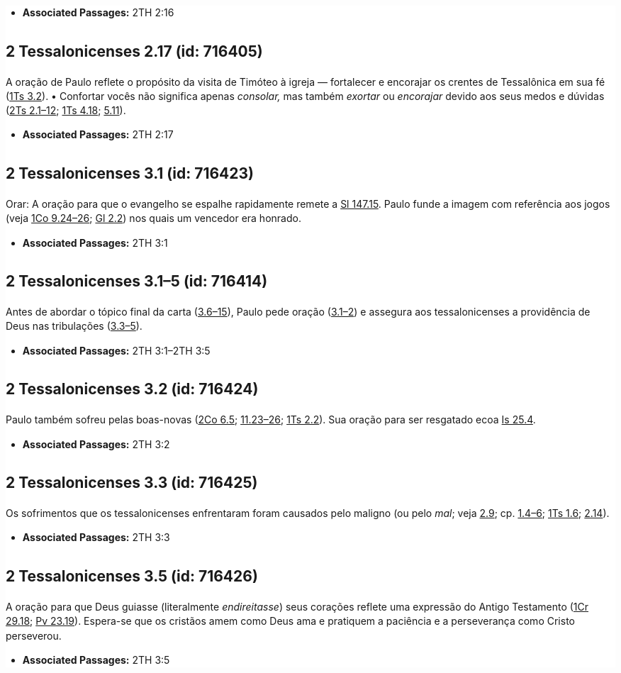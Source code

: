 * **Associated Passages:** 2TH 2:16

## 2 Tessalonicenses 2.17 (id: 716405)

A oração de Paulo reflete o propósito da visita de Timóteo à igreja — fortalecer e encorajar os crentes de Tessalônica em sua fé ([1Ts 3\.2](https://ref.ly/1Thess3:2)). • Confortar vocês não significa apenas *consolar,* mas também *exortar* ou *encorajar* devido aos seus medos e dúvidas ([2Ts 2\.1–12](https://ref.ly/2Thess2:1-2Thess2:12); [1Ts 4\.18](https://ref.ly/1Thess4:18); [5\.11](https://ref.ly/1Thess5:11)).

* **Associated Passages:** 2TH 2:17

## 2 Tessalonicenses 3.1 (id: 716423)

Orar: A oração para que o evangelho se espalhe rapidamente remete a [Sl 147\.15](https://ref.ly/Ps147:15). Paulo funde a imagem com referência aos jogos (veja [1Co 9\.24–26](https://ref.ly/1Cor9:24-1Cor9:26); [Gl 2\.2](https://ref.ly/Gal2:2)) nos quais um vencedor era honrado.

* **Associated Passages:** 2TH 3:1

## 2 Tessalonicenses 3.1–5 (id: 716414)

Antes de abordar o tópico final da carta ([3\.6–15](https://ref.ly/2Thess3:6-2Thess3:15)), Paulo pede oração ([3\.1–2](https://ref.ly/2Thess3:1-2Thess3:2)) e assegura aos tessalonicenses a providência de Deus nas tribulações ([3\.3–5](https://ref.ly/2Thess3:3-2Thess3:5)).

* **Associated Passages:** 2TH 3:1–2TH 3:5

## 2 Tessalonicenses 3.2 (id: 716424)

Paulo também sofreu pelas boas\-novas ([2Co 6\.5](https://ref.ly/2Cor6:5); [11\.23–26](https://ref.ly/2Cor11:23-2Cor11:26); [1Ts 2\.2](https://ref.ly/1Thess2:2)). Sua oração para ser resgatado ecoa [Is 25\.4](https://ref.ly/Isa25:4).

* **Associated Passages:** 2TH 3:2

## 2 Tessalonicenses 3.3 (id: 716425)

Os sofrimentos que os tessalonicenses enfrentaram foram causados pelo maligno (ou pelo *mal*; veja [2\.9](https://ref.ly/2Thess2:9); cp. [1\.4–6](https://ref.ly/2Thess1:4-2Thess1:6); [1Ts 1\.6](https://ref.ly/1Thess1:6); [2\.14](https://ref.ly/1Thess2:14)).

* **Associated Passages:** 2TH 3:3

## 2 Tessalonicenses 3.5 (id: 716426)

A oração para que Deus guiasse (literalmente *endireitasse*) seus corações reflete uma expressão do Antigo Testamento ([1Cr 29\.18](https://ref.ly/1Chr29:18); [Pv 23\.19](https://ref.ly/Prov23:19)). Espera\-se que os cristãos amem como Deus ama e pratiquem a paciência e a perseverança como Cristo perseverou.

* **Associated Passages:** 2TH 3:5
